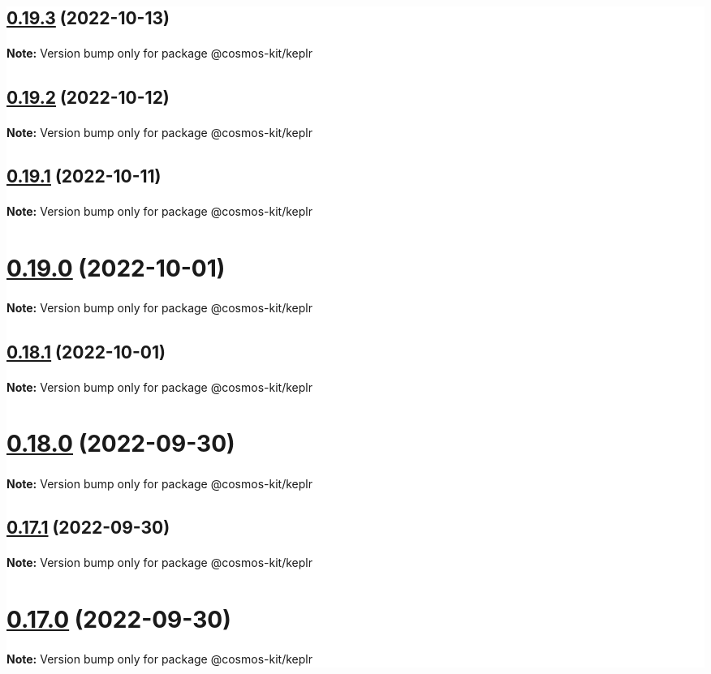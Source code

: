 ## [0.19.3](https://github.com/hyperweb-io/cosmos-kit/compare/@cosmos-kit/keplr@0.19.2...@cosmos-kit/keplr@0.19.3) (2022-10-13)

**Note:** Version bump only for package @cosmos-kit/keplr

## [0.19.2](https://github.com/hyperweb-io/cosmos-kit/compare/@cosmos-kit/keplr@0.19.1...@cosmos-kit/keplr@0.19.2) (2022-10-12)

**Note:** Version bump only for package @cosmos-kit/keplr

## [0.19.1](https://github.com/hyperweb-io/cosmos-kit/compare/@cosmos-kit/keplr@0.19.0...@cosmos-kit/keplr@0.19.1) (2022-10-11)

**Note:** Version bump only for package @cosmos-kit/keplr

# [0.19.0](https://github.com/hyperweb-io/cosmos-kit/compare/@cosmos-kit/keplr@0.18.1...@cosmos-kit/keplr@0.19.0) (2022-10-01)

**Note:** Version bump only for package @cosmos-kit/keplr

## [0.18.1](https://github.com/hyperweb-io/cosmos-kit/compare/@cosmos-kit/keplr@0.18.0...@cosmos-kit/keplr@0.18.1) (2022-10-01)

**Note:** Version bump only for package @cosmos-kit/keplr

# [0.18.0](https://github.com/hyperweb-io/cosmos-kit/compare/@cosmos-kit/keplr@0.17.1...@cosmos-kit/keplr@0.18.0) (2022-09-30)

**Note:** Version bump only for package @cosmos-kit/keplr

## [0.17.1](https://github.com/hyperweb-io/cosmos-kit/compare/@cosmos-kit/keplr@0.17.0...@cosmos-kit/keplr@0.17.1) (2022-09-30)

**Note:** Version bump only for package @cosmos-kit/keplr

# [0.17.0](https://github.com/hyperweb-io/cosmos-kit/compare/@cosmos-kit/keplr@0.16.2...@cosmos-kit/keplr@0.17.0) (2022-09-30)

**Note:** Version bump only for package @cosmos-kit/keplr
